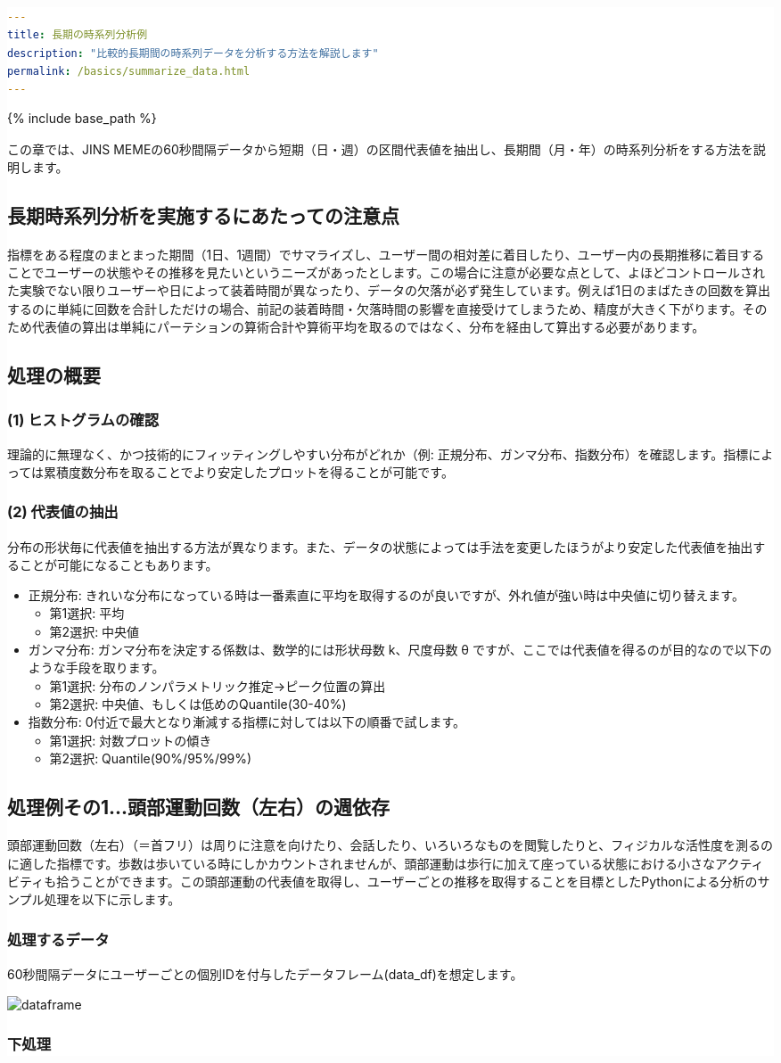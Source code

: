 ```yaml
---
title: 長期の時系列分析例
description: "比較的長期間の時系列データを分析する方法を解説します"
permalink: /basics/summarize_data.html
---
```


{% include base_path %}

この章では、JINS MEMEの60秒間隔データから短期（日・週）の区間代表値を抽出し、長期間（月・年）の時系列分析をする方法を説明します。

## 長期時系列分析を実施するにあたっての注意点

指標をある程度のまとまった期間（1日、1週間）でサマライズし、ユーザー間の相対差に着目したり、ユーザー内の長期推移に着目することでユーザーの状態やその推移を見たいというニーズがあったとします。この場合に注意が必要な点として、よほどコントロールされた実験でない限りユーザーや日によって装着時間が異なったり、データの欠落が必ず発生しています。例えば1日のまばたきの回数を算出するのに単純に回数を合計しただけの場合、前記の装着時間・欠落時間の影響を直接受けてしまうため、精度が大きく下がります。そのため代表値の算出は単純にパーテションの算術合計や算術平均を取るのではなく、分布を経由して算出する必要があります。


## 処理の概要

### (1) ヒストグラムの確認

理論的に無理なく、かつ技術的にフィッティングしやすい分布がどれか（例: 正規分布、ガンマ分布、指数分布）を確認します。指標によっては累積度数分布を取ることでより安定したプロットを得ることが可能です。

### (2) 代表値の抽出

分布の形状毎に代表値を抽出する方法が異なります。また、データの状態によっては手法を変更したほうがより安定した代表値を抽出することが可能になることもあります。

- 正規分布: きれいな分布になっている時は一番素直に平均を取得するのが良いですが、外れ値が強い時は中央値に切り替えます。
    - 第1選択: 平均
    - 第2選択: 中央値
- ガンマ分布: ガンマ分布を決定する係数は、数学的には形状母数 k、尺度母数 θ ですが、ここでは代表値を得るのが目的なので以下のような手段を取ります。
    - 第1選択: 分布のノンパラメトリック推定→ピーク位置の算出
    - 第2選択: 中央値、もしくは低めのQuantile(30-40%)
- 指数分布: 0付近で最大となり漸減する指標に対しては以下の順番で試します。
    - 第1選択: 対数プロットの傾き
    - 第2選択: Quantile(90%/95%/99%)

## 処理例その1...頭部運動回数（左右）の週依存

頭部運動回数（左右）（＝首フリ）は周りに注意を向けたり、会話したり、いろいろなものを閲覧したりと、フィジカルな活性度を測るのに適した指標です。歩数は歩いている時にしかカウントされませんが、頭部運動は歩行に加えて座っている状態における小さなアクティビティも拾うことができます。この頭部運動の代表値を取得し、ユーザーごとの推移を取得することを目標としたPythonによる分析のサンプル処理を以下に示します。

### 処理するデータ

60秒間隔データにユーザーごとの個別IDを付与したデータフレーム(data_df)を想定します。

<img src="{{ base_path }}/images/an01.png" alt="dataframe" class="fig" width="100%" height="100%">

### 下処理
